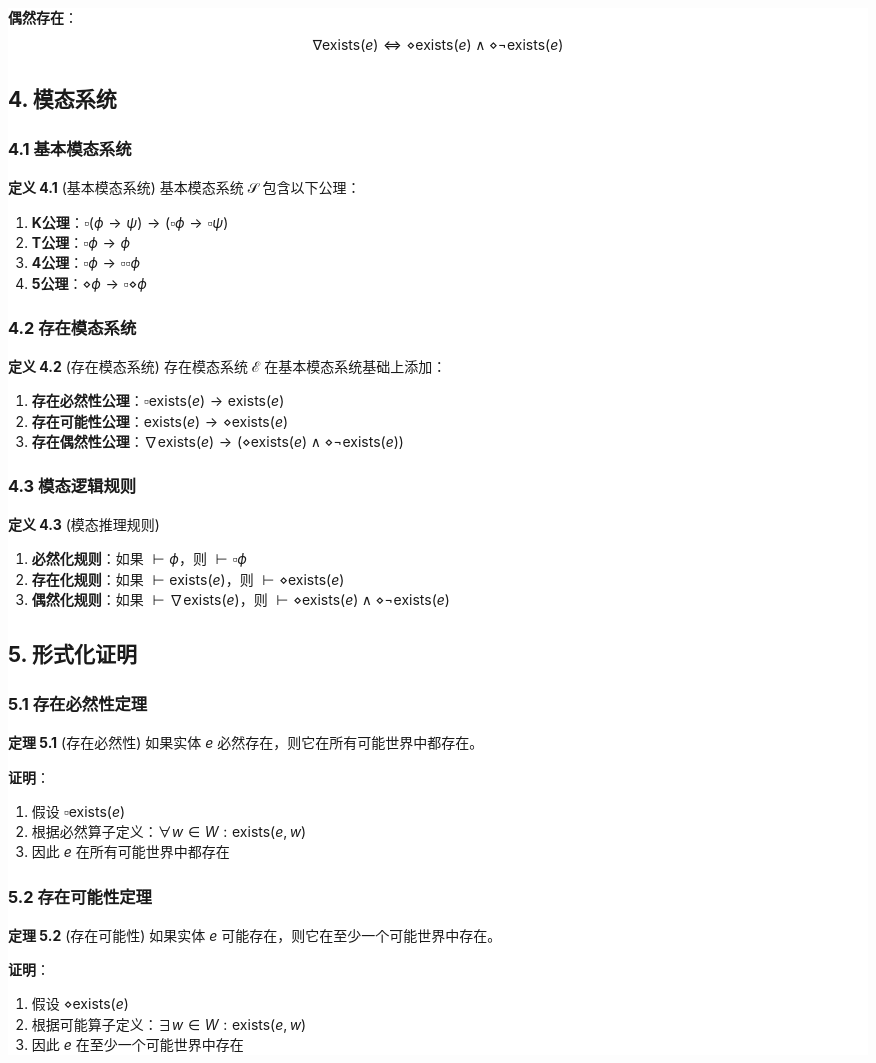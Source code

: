 **偶然存在**：
$$\nabla \text{exists}(e) \iff \diamond \text{exists}(e) \land \diamond \neg \text{exists}(e)$$

## 4. 模态系统

### 4.1 基本模态系统

**定义 4.1** (基本模态系统)
基本模态系统 $\mathcal{S}$ 包含以下公理：
1. **K公理**：$\square(\phi \rightarrow \psi) \rightarrow (\square\phi \rightarrow \square\psi)$
2. **T公理**：$\square\phi \rightarrow \phi$
3. **4公理**：$\square\phi \rightarrow \square\square\phi$
4. **5公理**：$\diamond\phi \rightarrow \square\diamond\phi$

### 4.2 存在模态系统

**定义 4.2** (存在模态系统)
存在模态系统 $\mathcal{E}$ 在基本模态系统基础上添加：
1. **存在必然性公理**：$\square\text{exists}(e) \rightarrow \text{exists}(e)$
2. **存在可能性公理**：$\text{exists}(e) \rightarrow \diamond\text{exists}(e)$
3. **存在偶然性公理**：$\nabla\text{exists}(e) \rightarrow (\diamond\text{exists}(e) \land \diamond\neg\text{exists}(e))$

### 4.3 模态逻辑规则

**定义 4.3** (模态推理规则)
1. **必然化规则**：如果 $\vdash \phi$，则 $\vdash \square\phi$
2. **存在化规则**：如果 $\vdash \text{exists}(e)$，则 $\vdash \diamond\text{exists}(e)$
3. **偶然化规则**：如果 $\vdash \nabla\text{exists}(e)$，则 $\vdash \diamond\text{exists}(e) \land \diamond\neg\text{exists}(e)$

## 5. 形式化证明

### 5.1 存在必然性定理

**定理 5.1** (存在必然性)
如果实体 $e$ 必然存在，则它在所有可能世界中都存在。

**证明**：
1. 假设 $\square\text{exists}(e)$
2. 根据必然算子定义：$\forall w \in W: \text{exists}(e, w)$
3. 因此 $e$ 在所有可能世界中都存在

### 5.2 存在可能性定理

**定理 5.2** (存在可能性)
如果实体 $e$ 可能存在，则它在至少一个可能世界中存在。

**证明**：
1. 假设 $\diamond\text{exists}(e)$
2. 根据可能算子定义：$\exists w \in W: \text{exists}(e, w)$
3. 因此 $e$ 在至少一个可能世界中存在
